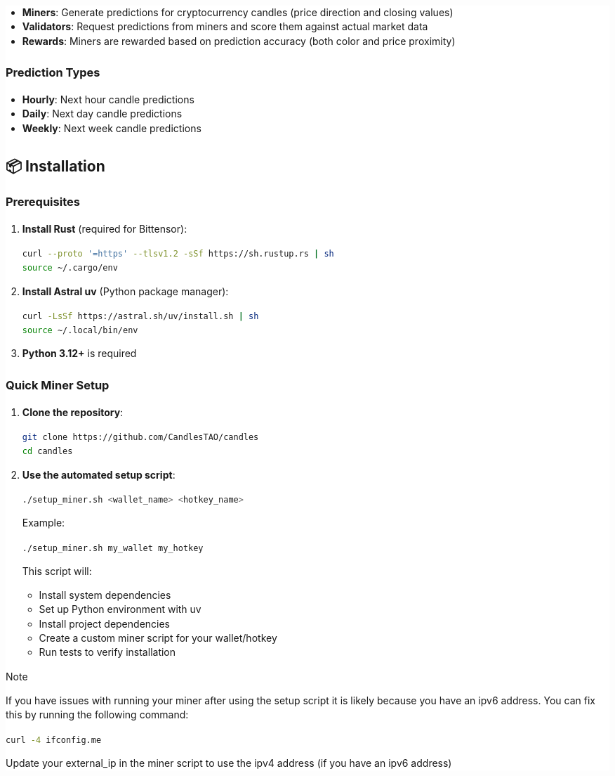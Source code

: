 - **Miners**: Generate predictions for cryptocurrency candles (price direction and closing values)
- **Validators**: Request predictions from miners and score them against actual market data
- **Rewards**: Miners are rewarded based on prediction accuracy (both color and price proximity)

### Prediction Types
- **Hourly**: Next hour candle predictions
- **Daily**: Next day candle predictions
- **Weekly**: Next week candle predictions

## 📦 Installation

### Prerequisites

1. **Install Rust** (required for Bittensor):
   ```bash
   curl --proto '=https' --tlsv1.2 -sSf https://sh.rustup.rs | sh
   source ~/.cargo/env
   ```

2. **Install Astral uv** (Python package manager):
   ```bash
   curl -LsSf https://astral.sh/uv/install.sh | sh
   source ~/.local/bin/env
   ```

3. **Python 3.12+** is required

### Quick Miner Setup

1. **Clone the repository**:
   ```bash
   git clone https://github.com/CandlesTAO/candles
   cd candles
   ```

2. **Use the automated setup script**:
   ```bash
   ./setup_miner.sh <wallet_name> <hotkey_name>
   ```

   Example:
   ```bash
   ./setup_miner.sh my_wallet my_hotkey
   ```

   This script will:
   - Install system dependencies
   - Set up Python environment with uv
   - Install project dependencies
   - Create a custom miner script for your wallet/hotkey
   - Run tests to verify installation
> [!NOTE]
   > If you have issues with running your miner after using the setup script it is likely because you have an ipv6 address. You can fix this by running the following command:
   > ```bash
   > curl -4 ifconfig.me
   > ```
   > Update your external_ip in the miner script to use the ipv4 address (if you have an ipv6 address)
